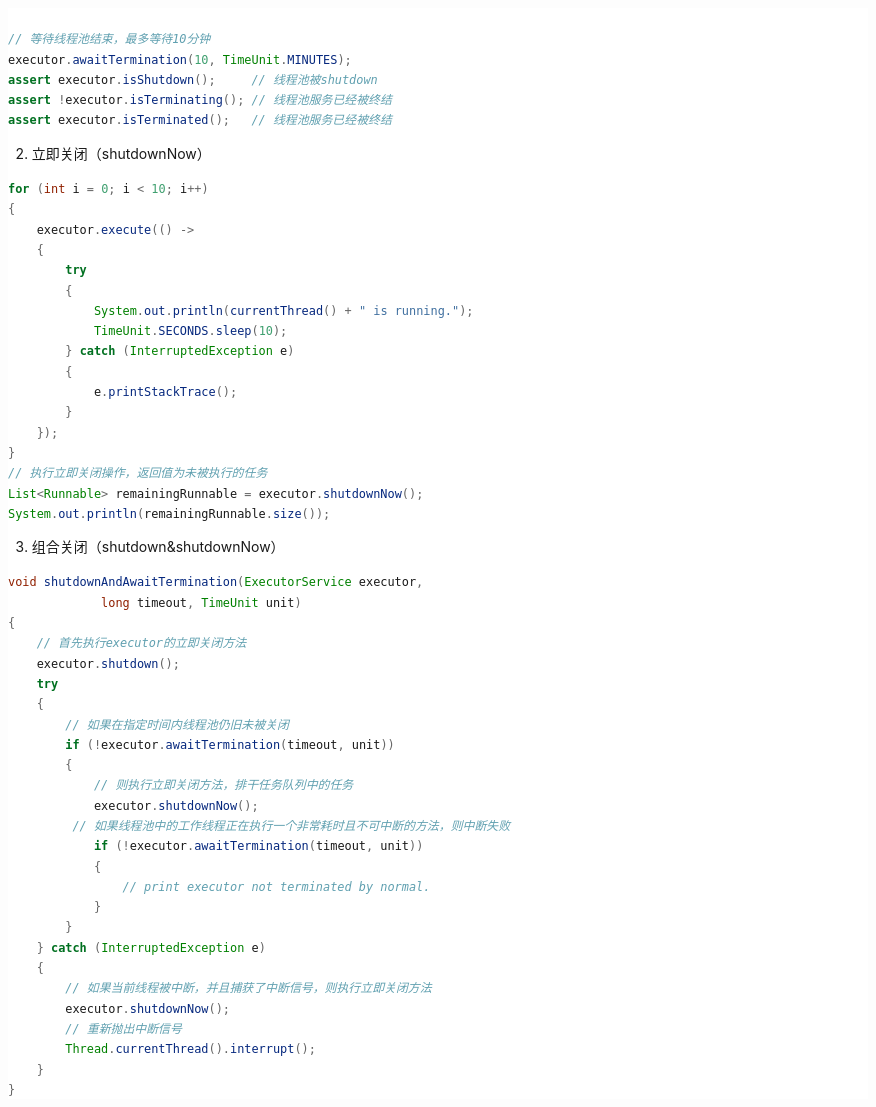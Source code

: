 ```java

// 等待线程池结束，最多等待10分钟
executor.awaitTermination(10, TimeUnit.MINUTES);
assert executor.isShutdown();     // 线程池被shutdown
assert !executor.isTerminating(); // 线程池服务已经被终结
assert executor.isTerminated();   // 线程池服务已经被终结
```

2. 立即关闭（shutdownNow）
```java
for (int i = 0; i < 10; i++)
{
    executor.execute(() ->
    {
        try
        {
            System.out.println(currentThread() + " is running.");
            TimeUnit.SECONDS.sleep(10);
        } catch (InterruptedException e)
        {
            e.printStackTrace();
        }
    });
}
// 执行立即关闭操作，返回值为未被执行的任务
List<Runnable> remainingRunnable = executor.shutdownNow();
System.out.println(remainingRunnable.size());
```

3. 组合关闭（shutdown&shutdownNow）
```java
void shutdownAndAwaitTermination(ExecutorService executor,
             long timeout, TimeUnit unit)
{
    // 首先执行executor的立即关闭方法
    executor.shutdown();
    try
    {
        // 如果在指定时间内线程池仍旧未被关闭
        if (!executor.awaitTermination(timeout, unit))
        {
            // 则执行立即关闭方法，排干任务队列中的任务
            executor.shutdownNow();
         // 如果线程池中的工作线程正在执行一个非常耗时且不可中断的方法，则中断失败
            if (!executor.awaitTermination(timeout, unit))
            {
                // print executor not terminated by normal.
            }
        }
    } catch (InterruptedException e)
    {
        // 如果当前线程被中断，并且捕获了中断信号，则执行立即关闭方法
        executor.shutdownNow();
        // 重新抛出中断信号
        Thread.currentThread().interrupt();
    }
}
```
